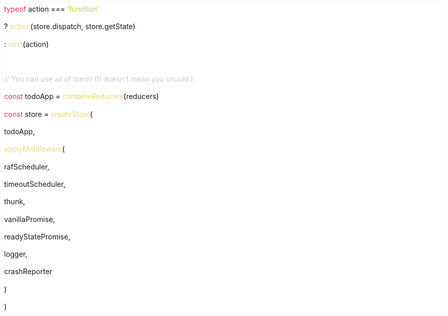 <span > </span><span class="token keyword" style="color: #f92672">typeof</span><span > action </span><span class="token operator" style="color: #000000">===</span><span > </span><span class="token string" style="color: #a6e22e">'function'</span><span ></span>

<span > </span><span class="token operator" style="color: #000000">?</span><span > </span><span class="token function" style="color: #e6d874">action</span><span class="token punctuation" style="color: #000000">(</span><span >store</span><span class="token punctuation" style="color: #000000">.</span><span class="token property-access">dispatch</span><span class="token punctuation" style="color: #000000">,</span><span > store</span><span class="token punctuation" style="color: #000000">.</span><span class="token property-access">getState</span><span class="token punctuation" style="color: #000000">)</span><span ></span>

<span > </span><span class="token operator" style="color: #000000">:</span><span > </span><span class="token function" style="color: #e6d874">next</span><span class="token punctuation" style="color: #000000">(</span><span >action</span><span class="token punctuation" style="color: #000000">)</span><span ></span>

<span  style="display: inline-block"> </span>

<span ></span><span class="token comment" style="color: #c6cad2">// You can use all of them! (It doesn't mean you should.)</span><span ></span>

<span ></span><span class="token keyword" style="color: #f92672">const</span><span > todoApp </span><span class="token operator" style="color: #000000">=</span><span > </span><span class="token function" style="color: #e6d874">combineReducers</span><span class="token punctuation" style="color: #000000">(</span><span >reducers</span><span class="token punctuation" style="color: #000000">)</span><span ></span>

<span ></span><span class="token keyword" style="color: #f92672">const</span><span > store </span><span class="token operator" style="color: #000000">=</span><span > </span><span class="token function" style="color: #e6d874">createStore</span><span class="token punctuation" style="color: #000000">(</span><span ></span>

<span > todoApp</span><span class="token punctuation" style="color: #000000">,</span><span ></span>

<span > </span><span class="token function" style="color: #e6d874">applyMiddleware</span><span class="token punctuation" style="color: #000000">(</span><span ></span>

<span > rafScheduler</span><span class="token punctuation" style="color: #000000">,</span><span ></span>

<span > timeoutScheduler</span><span class="token punctuation" style="color: #000000">,</span><span ></span>

<span > thunk</span><span class="token punctuation" style="color: #000000">,</span><span ></span>

<span > vanillaPromise</span><span class="token punctuation" style="color: #000000">,</span><span ></span>

<span > readyStatePromise</span><span class="token punctuation" style="color: #000000">,</span><span ></span>

<span > logger</span><span class="token punctuation" style="color: #000000">,</span><span ></span>

<span > crashReporter</span>

<span > </span><span class="token punctuation" style="color: #000000">)</span><span ></span>

<span ></span><span class="token punctuation" style="color: #000000">)</span><a href="prior-art.html" class="pagination-nav__link"></a>
